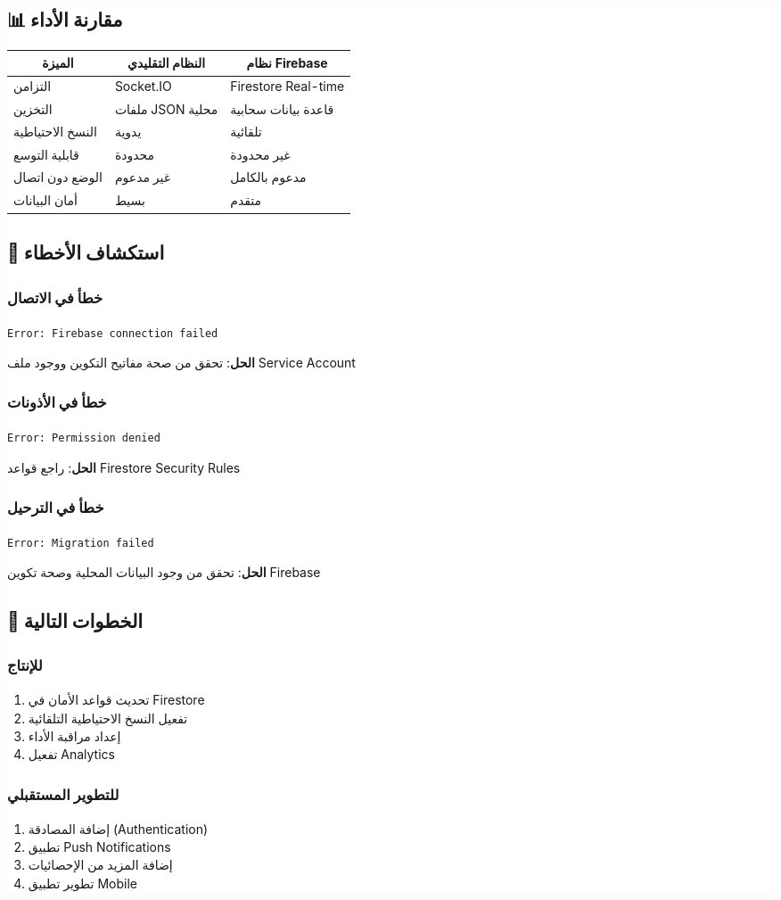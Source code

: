 ## 📊 مقارنة الأداء

| الميزة | النظام التقليدي | نظام Firebase |
|--------|-----------------|---------------|
| التزامن | Socket.IO | Firestore Real-time |
| التخزين | ملفات JSON محلية | قاعدة بيانات سحابية |
| النسخ الاحتياطية | يدوية | تلقائية |
| قابلية التوسع | محدودة | غير محدودة |
| الوضع دون اتصال | غير مدعوم | مدعوم بالكامل |
| أمان البيانات | بسيط | متقدم |

## 🔧 استكشاف الأخطاء

### خطأ في الاتصال
```
Error: Firebase connection failed
```
**الحل**: تحقق من صحة مفاتيح التكوين ووجود ملف Service Account

### خطأ في الأذونات
```
Error: Permission denied
```
**الحل**: راجع قواعد Firestore Security Rules

### خطأ في الترحيل
```
Error: Migration failed
```
**الحل**: تحقق من وجود البيانات المحلية وصحة تكوين Firebase

## 🎯 الخطوات التالية

### للإنتاج
1. تحديث قواعد الأمان في Firestore
2. تفعيل النسخ الاحتياطية التلقائية
3. إعداد مراقبة الأداء
4. تفعيل Analytics

### للتطوير المستقبلي
1. إضافة المصادقة (Authentication)
2. تطبيق Push Notifications
3. إضافة المزيد من الإحصائيات
4. تطوير تطبيق Mobile
